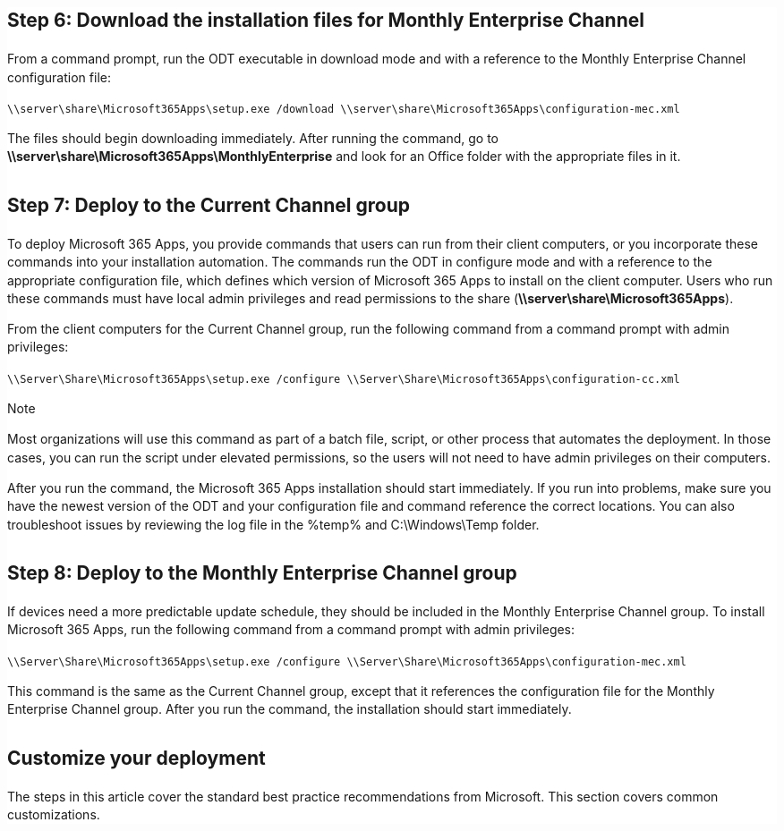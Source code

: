 ## Step 6: Download the installation files for Monthly Enterprise Channel

From a command prompt, run the ODT executable in download mode and with a reference to the Monthly Enterprise Channel configuration file:

 `\\server\share\Microsoft365Apps\setup.exe /download \\server\share\Microsoft365Apps\configuration-mec.xml`

The files should begin downloading immediately. After running the command, go to **\\\server\share\Microsoft365Apps\MonthlyEnterprise** and look for an Office folder with the appropriate files in it.

## Step 7: Deploy to the Current Channel group

To deploy Microsoft 365 Apps, you provide commands that users can run from their client computers, or you incorporate these commands into your installation automation. The commands run the ODT in configure mode and with a reference to the appropriate configuration file, which defines which version of Microsoft 365 Apps to install on the client computer. Users who run these commands must have local admin privileges and read permissions to the share (**\\\server\share\Microsoft365Apps**).

From the client computers for the Current Channel group, run the following command from a command prompt with admin privileges:

 `\\Server\Share\Microsoft365Apps\setup.exe /configure \\Server\Share\Microsoft365Apps\configuration-cc.xml`

> [!NOTE]
> Most organizations will use this command as part of a batch file, script, or other process that automates the deployment. In those cases, you can run the script under elevated permissions, so the users will not need to have admin privileges on their computers.

After you run the command, the Microsoft 365 Apps installation should start immediately. If you run into problems, make sure you have the newest version of the ODT and your configuration file and command reference the correct locations. You can also troubleshoot issues by reviewing the log file in the %temp% and C:\Windows\Temp folder.

## Step 8: Deploy to the Monthly Enterprise Channel group

If devices need a more predictable update schedule, they should be included in the Monthly Enterprise Channel group. To install Microsoft 365 Apps, run the following command from a command prompt with admin privileges:

 `\\Server\Share\Microsoft365Apps\setup.exe /configure \\Server\Share\Microsoft365Apps\configuration-mec.xml`

This command is the same as the Current Channel group, except that it references the configuration file for the Monthly Enterprise Channel group. After you run the command, the installation should start immediately. 

## Customize your deployment

The steps in this article cover the standard best practice recommendations from Microsoft. This section covers common customizations.
